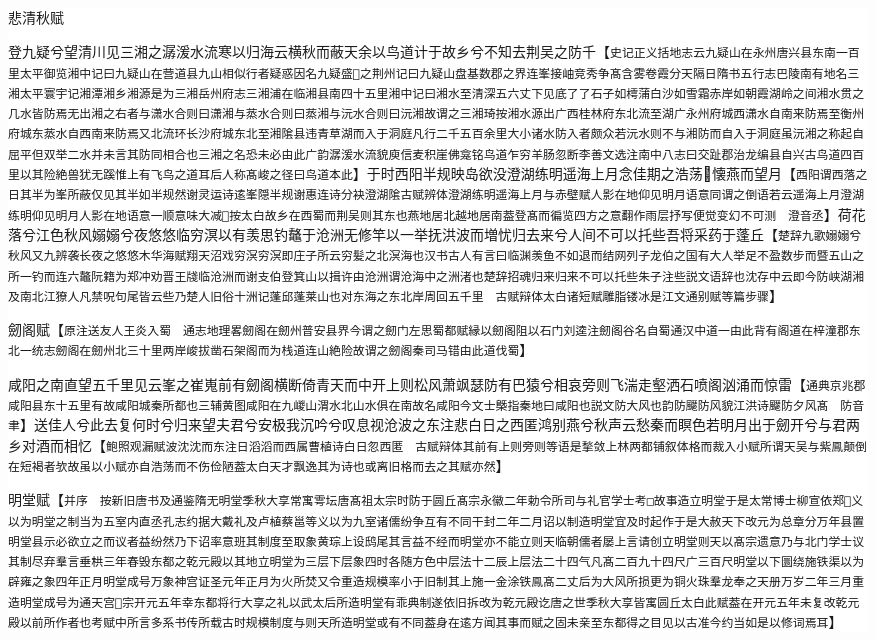 悲清秋赋  

登九疑兮望清川见三湘之潺湲水流寒以归海云横秋而蔽天余以鸟道计于故乡兮不知去荆吴之防千【`史记正义括地志云九疑山在永州唐兴县东南一百里太平御览湘中记曰九疑山在营道县九山相似行者疑惑因名九疑盛之荆州记曰九疑山盘基数郡之界连峯接岫竞秀争髙含雾卷霞分天隔日隋书五行志巴陵南有地名三湘太平寰宇记湘潭湘乡湘源是为三湘岳州府志三湘浦在临湘县南四十五里湘中记曰湘水至清深五六丈下见底了了石子如樗蒲白沙如雪霜赤岸如朝霞湖岭之间湘水贯之几水皆防焉无出湘之右者与潇水合则曰潇湘与蒸水合则曰蒸湘与沅水合则曰沅湘故谓之三湘琦按湘水源出广西桂林府东北流至湖广永州府城西潇水自南来防焉至衡州府城东蒸水自西南来防焉又北流环长沙府城东北至湘隂县违青草湖而入于洞庭凡行二千五百余里大小诸水防入者颇众若沅水则不与湘防而自入于洞庭虽沅湘之称起自屈平但双举二水并未言其防同相合也三湘之名恐未必由此广韵潺湲水流貌庾信麦积崖佛龛铭鸟道乍穷羊肠忽断李善文选注南中八志曰交趾郡治龙编县自兴古鸟道四百里以其险絶兽犹无蹊惟上有飞鸟之道耳后人称髙峻之径曰鸟道本此`】于时西阳半规映岛欲没澄湖练明遥海上月念佳期之浩荡懐燕而望月【`西阳谓西落之日其半为峯所蔽仅见其半如半规然谢灵运诗逺峯隠半规谢惠连诗分袂澄湖隂古赋辨体澄湖练明遥海上月与赤壁赋人影在地仰见明月语意同谓之倒语若云遥海上月澄湖练明仰见明月人影在地语意一顺意味大减按太白故乡在西蜀而荆吴则其东也燕地居北越地居南葢登髙而徧览四方之意翻作雨层抒写便觉变幻不可测　澄音丞`】荷花落兮江色秋风嫋嫋兮夜悠悠临穷溟以有羡思钓鼇于沧洲无修竿以一举抚洪波而増忧归去来兮人间不可以托些吾将采药于蓬丘【`楚辞九歌嫋嫋兮秋风又九辨袭长夜之悠悠木华海赋翔天沼戏穷溟穷溟即庄子所云穷髪之北溟海也汉书古人有言曰临渊羡鱼不如退而结网列子龙伯之国有大人举足不盈数步而暨五山之所一钓而连六鼇阮籍为郑冲劝晋王牋临沧洲而谢支伯登箕山以揖许由沧洲谓沧海中之洲渚也楚辞招魂归来归来不可以托些朱子注些説文语辞也沈存中云即今防峡湖湘及南北江獠人凡禁呪句尾皆云些乃楚人旧俗十洲记蓬邱蓬莱山也对东海之东北岸周回五千里　古赋辩体太白诸短赋雕脂镂冰是江文通别赋等篇步骤`】  

劒阁赋【`原注送友人王炎入蜀　通志地理畧劒阁在劒州普安县界今谓之劒门左思蜀都赋縁以劒阁阻以石门刘逵注劒阁谷名自蜀通汉中道一由此背有阁道在梓潼郡东北一统志劒阁在劒州北三十里两岸峻拔凿石架阁而为栈道连山絶险故谓之劒阁秦司马错由此道伐蜀`】  

咸阳之南直望五千里见云峯之崔嵬前有劒阁横断倚青天而中开上则松风萧飒瑟防有巴猿兮相哀旁则飞湍走壑洒石喷阁汹涌而惊雷【`通典京兆郡咸阳县东十五里有故咸阳城秦所都也三辅黄图咸阳在九嵕山渭水北山水俱在南故名咸阳今文士槩指秦地曰咸阳也説文防大风也韵防飋防风貌江洪诗飋防夕风髙　防音聿`】送佳人兮此去复何时兮归来望夫君兮安极我沉吟兮叹息视沧波之东注悲白日之西匿鸿别燕兮秋声云愁秦而瞑色若明月出于劒开兮与君两乡对酒而相忆【`鲍照观漏赋波沈沈而东注日滔滔而西属曹植诗白日忽西匿　古赋辩体其前有上则旁则等语是揫敛上林两都铺叙体格而裁入小赋所谓天吴与紫鳯颠倒在短褐者欤故虽以小赋亦自浩荡而不伤俭陋葢太白天才飘逸其为诗也或离旧格而去之其赋亦然`】  

明堂赋【`并序　按新旧唐书及通鉴隋无明堂季秋大享常寓雩坛唐髙祖太宗时防于圆丘髙宗永徽二年勅令所司与礼官学士考□故事造立明堂于是太常博士柳宣依郑义以为明堂之制当为五室内直丞孔志约据大戴礼及卢植蔡邕等义以为九室诸儒纷争互有不同干封二年二月诏以制造明堂宜及时起作于是大赦天下改元为总章分万年县置明堂县示必欲立之而议者益纷然乃下诏率意班其制度至取象黄琮上设鸱尾其言益不经而明堂亦不能立则天临朝儒者屡上言请创立明堂则天以髙宗遗意乃与北门学士议其制尽弃羣言垂栱三年春毁东都之乾元殿以其地立明堂为三层下层象四时各随方色中层法十二辰上层法二十四气凡髙二百九十四尺广三百尺明堂以下圜绕施铁渠以为辟雍之象四年正月明堂成号万象神宫证圣元年正月为火所焚又令重造规模率小于旧制其上施一金涂铁鳯髙二丈后为大风所损更为铜火珠羣龙奉之天册万岁二年三月重造明堂成号为通天宫宗开元五年幸东都将行大享之礼以武太后所造明堂有乖典制遂依旧拆改为乾元殿讫唐之世季秋大享皆寓圆丘太白此赋葢在开元五年未复改乾元殿以前所作者也考赋中所言多系书传所载古时规模制度与则天所造明堂或有不同葢身在逺方闻其事而赋之固未亲至东都得之目见以古准今约当如是以修词焉耳`】  
